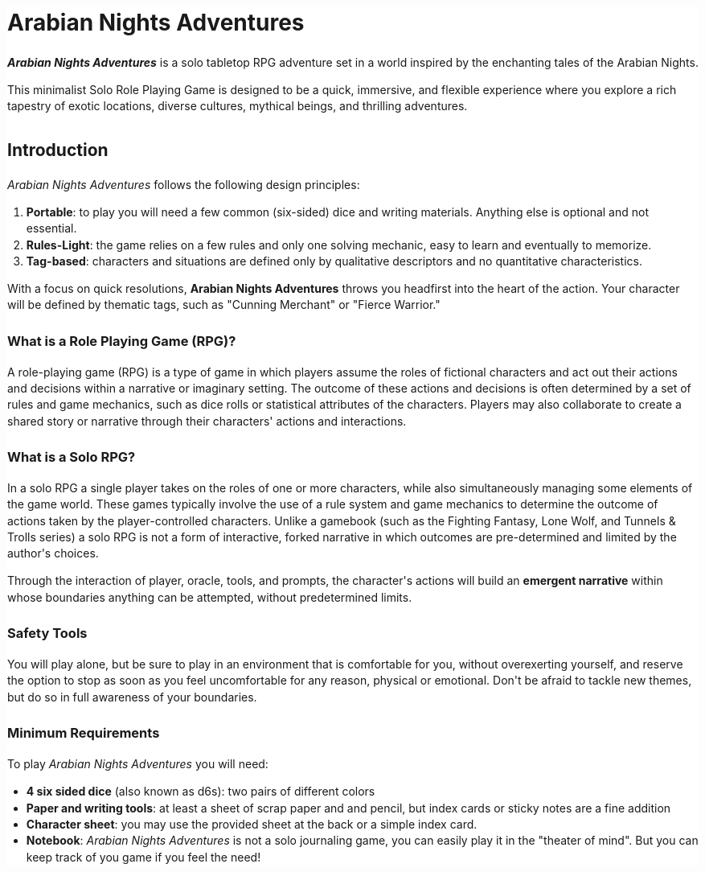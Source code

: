 # Arabian Nights Adventures

***Arabian Nights Adventures*** is a solo tabletop RPG adventure set in a world inspired by the enchanting tales of the Arabian Nights.

This minimalist Solo Role Playing Game is designed to be a quick, immersive, and flexible experience where you explore a rich tapestry of exotic locations, diverse cultures, mythical beings, and thrilling adventures.

## Introduction

*Arabian Nights Adventures* follows the following design principles:

1. **Portable**: to play you will need a few common (six-sided) dice and writing materials. Anything else is optional and not essential.
2. **Rules-Light**: the game relies on a few rules and only one solving mechanic, easy to learn and eventually to memorize.
3. **Tag-based**: characters and situations are defined only by qualitative descriptors and no quantitative characteristics.

With a focus on quick resolutions, **Arabian Nights Adventures** throws you headfirst into the heart of the action. Your character will be defined by thematic tags, such as "Cunning Merchant" or "Fierce Warrior."

### What is a Role Playing Game (RPG)?
A role-playing game (RPG) is a type of game in which players assume the roles of fictional characters and act out their actions and decisions within a narrative or imaginary setting. The outcome of these actions and decisions is often determined by a set of rules and game mechanics, such as dice rolls or statistical attributes of the characters. Players may also collaborate to create a shared story or narrative through their characters' actions and interactions.

### What is a Solo RPG?

In a solo RPG a single player takes on the roles of one or more characters, while also simultaneously managing some elements of the game world. These games typically involve the use of a rule system and game mechanics to determine the outcome of actions taken by the player-controlled characters. 
Unlike a gamebook (such as the Fighting Fantasy, Lone Wolf, and Tunnels & Trolls series) a solo RPG is not a form of interactive, forked narrative in which outcomes are pre-determined and limited by the author's choices.

Through the interaction of player, oracle, tools, and prompts, the character's actions will build an **emergent narrative** within whose boundaries anything can be attempted, without predetermined limits.

### Safety Tools
You will play alone, but be sure to play in an environment that is comfortable for you, without overexerting yourself, and reserve the option to stop as soon as you feel uncomfortable for any reason, physical or emotional. Don't be afraid to tackle new themes, but do so in full awareness of your boundaries.

### Minimum Requirements
To play *Arabian Nights Adventures* you will need:
- **4 six sided dice** (also known as d6s): two pairs of different colors
- **Paper and writing tools**: at least a sheet of scrap paper and and pencil, but index cards or sticky notes are a fine addition
- **Character sheet**: you may use the provided sheet at the back or a simple index card.
- **Notebook**: *Arabian Nights Adventures* is not a solo journaling game, you can easily play it in the "theater of mind". But you can keep track of you game if you feel the need!
